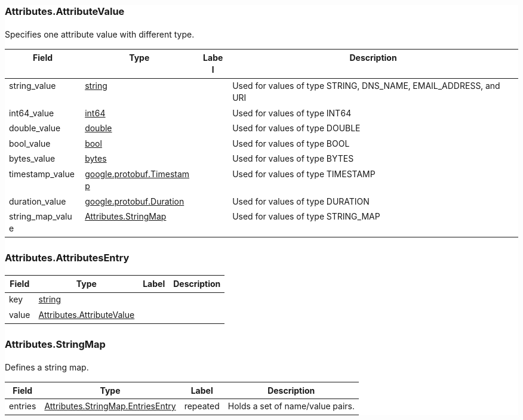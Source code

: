 




<a name="istio.mixer.v1.Attributes.AttributeValue"/>

### Attributes.AttributeValue
Specifies one attribute value with different type.


| Field | Type | Label | Description |
| ----- | ---- | ----- | ----------- |
| string_value | [string](#string) |  | Used for values of type STRING, DNS_NAME, EMAIL_ADDRESS, and URI |
| int64_value | [int64](#int64) |  | Used for values of type INT64 |
| double_value | [double](#double) |  | Used for values of type DOUBLE |
| bool_value | [bool](#bool) |  | Used for values of type BOOL |
| bytes_value | [bytes](#bytes) |  | Used for values of type BYTES |
| timestamp_value | [google.protobuf.Timestamp](#google.protobuf.Timestamp) |  | Used for values of type TIMESTAMP |
| duration_value | [google.protobuf.Duration](#google.protobuf.Duration) |  | Used for values of type DURATION |
| string_map_value | [Attributes.StringMap](#istio.mixer.v1.Attributes.StringMap) |  | Used for values of type STRING_MAP |






<a name="istio.mixer.v1.Attributes.AttributesEntry"/>

### Attributes.AttributesEntry



| Field | Type | Label | Description |
| ----- | ---- | ----- | ----------- |
| key | [string](#string) |  |  |
| value | [Attributes.AttributeValue](#istio.mixer.v1.Attributes.AttributeValue) |  |  |






<a name="istio.mixer.v1.Attributes.StringMap"/>

### Attributes.StringMap
Defines a string map.


| Field | Type | Label | Description |
| ----- | ---- | ----- | ----------- |
| entries | [Attributes.StringMap.EntriesEntry](#istio.mixer.v1.Attributes.StringMap.EntriesEntry) | repeated | Holds a set of name/value pairs. |


